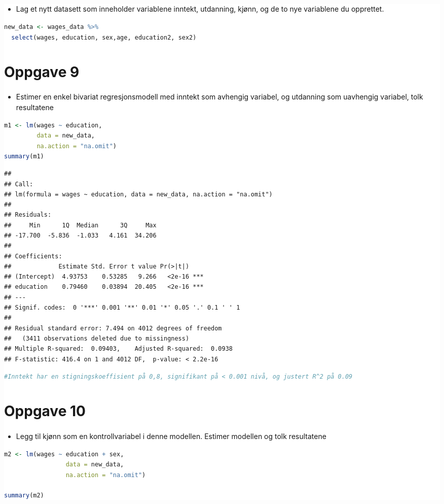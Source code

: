 - Lag et nytt datasett som inneholder variablene inntekt, utdanning, kjønn, og de to nye variablene du opprettet.


```r
new_data <- wages_data %>% 
  select(wages, education, sex,age, education2, sex2)
```

# Oppgave 9

- Estimer en enkel bivariat regresjonsmodell med inntekt som avhengig variabel, og utdanning som
uavhengig variabel, tolk resultatene



```r
m1 <- lm(wages ~ education, 
         data = new_data,
         na.action = "na.omit")
summary(m1)
```

```
## 
## Call:
## lm(formula = wages ~ education, data = new_data, na.action = "na.omit")
## 
## Residuals:
##     Min      1Q  Median      3Q     Max 
## -17.700  -5.836  -1.033   4.161  34.206 
## 
## Coefficients:
##             Estimate Std. Error t value Pr(>|t|)    
## (Intercept)  4.93753    0.53285   9.266   <2e-16 ***
## education    0.79460    0.03894  20.405   <2e-16 ***
## ---
## Signif. codes:  0 '***' 0.001 '**' 0.01 '*' 0.05 '.' 0.1 ' ' 1
## 
## Residual standard error: 7.494 on 4012 degrees of freedom
##   (3411 observations deleted due to missingness)
## Multiple R-squared:  0.09403,	Adjusted R-squared:  0.0938 
## F-statistic: 416.4 on 1 and 4012 DF,  p-value: < 2.2e-16
```

```r
#Inntekt har en stigningskoeffisient på 0,8, signifikant på < 0.001 nivå, og justert R^2 på 0.09
```

# Oppgave 10 
- Legg til kjønn som en kontrollvariabel i denne modellen. Estimer modellen og tolk resultatene



```r
m2 <- lm(wages ~ education + sex, 
                 data = new_data,
                 na.action = "na.omit")

summary(m2)
```
